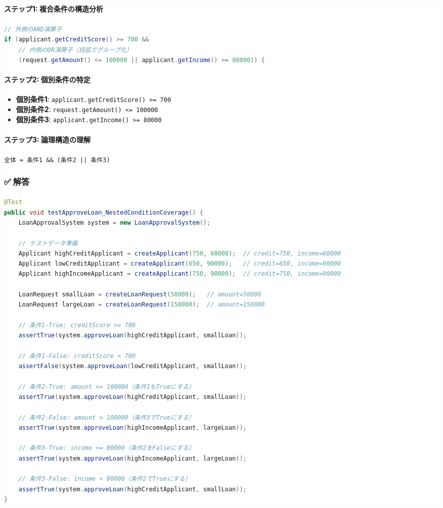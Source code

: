 #### ステップ1: 複合条件の構造分析
```java
// 外側のAND演算子
if (applicant.getCreditScore() >= 700 && 
    // 内側のOR演算子（括弧でグループ化）
    (request.getAmount() <= 100000 || applicant.getIncome() >= 80000)) {
```

#### ステップ2: 個別条件の特定
- **個別条件1**: `applicant.getCreditScore() >= 700`
- **個別条件2**: `request.getAmount() <= 100000`
- **個別条件3**: `applicant.getIncome() >= 80000`

#### ステップ3: 論理構造の理解
```
全体 = 条件1 && (条件2 || 条件3)
```

### ✅ 解答
```java
@Test
public void testApproveLoan_NestedConditionCoverage() {
    LoanApprovalSystem system = new LoanApprovalSystem();
    
    // テストデータ準備
    Applicant highCreditApplicant = createApplicant(750, 60000);  // credit=750, income=60000
    Applicant lowCreditApplicant = createApplicant(650, 90000);   // credit=650, income=90000
    Applicant highIncomeApplicant = createApplicant(750, 90000);  // credit=750, income=90000
    
    LoanRequest smallLoan = createLoanRequest(50000);   // amount=50000
    LoanRequest largeLoan = createLoanRequest(150000);  // amount=150000
    
    // 条件1-True: creditScore >= 700
    assertTrue(system.approveLoan(highCreditApplicant, smallLoan));
    
    // 条件1-False: creditScore < 700
    assertFalse(system.approveLoan(lowCreditApplicant, smallLoan));
    
    // 条件2-True: amount <= 100000（条件1もTrueにする）
    assertTrue(system.approveLoan(highCreditApplicant, smallLoan));
    
    // 条件2-False: amount > 100000（条件3でTrueにする）
    assertTrue(system.approveLoan(highIncomeApplicant, largeLoan));
    
    // 条件3-True: income >= 80000（条件2をFalseにする）
    assertTrue(system.approveLoan(highIncomeApplicant, largeLoan));
    
    // 条件3-False: income < 80000（条件2でTrueにする）
    assertTrue(system.approveLoan(highCreditApplicant, smallLoan));
}
```
